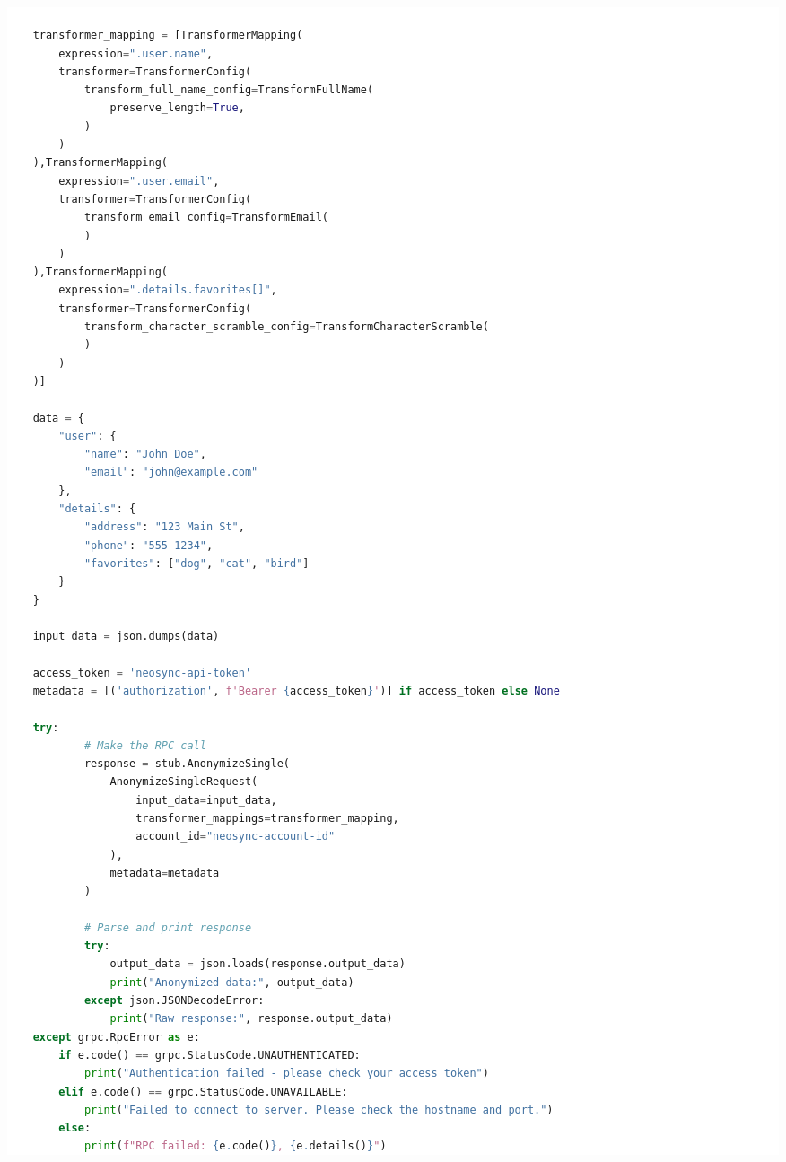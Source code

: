 ```python

    transformer_mapping = [TransformerMapping(
        expression=".user.name",
        transformer=TransformerConfig(
            transform_full_name_config=TransformFullName(
                preserve_length=True,
            )
        )
    ),TransformerMapping(
        expression=".user.email",
        transformer=TransformerConfig(
            transform_email_config=TransformEmail(
            )
        )
    ),TransformerMapping(
        expression=".details.favorites[]",
        transformer=TransformerConfig(
            transform_character_scramble_config=TransformCharacterScramble(
            )
        )
    )]

    data = {
        "user": {
            "name": "John Doe",
            "email": "john@example.com"
        },
        "details": {
            "address": "123 Main St",
            "phone": "555-1234",
            "favorites": ["dog", "cat", "bird"]
        }
    }

    input_data = json.dumps(data)

    access_token = 'neosync-api-token'
    metadata = [('authorization', f'Bearer {access_token}')] if access_token else None

    try:
            # Make the RPC call
            response = stub.AnonymizeSingle(
                AnonymizeSingleRequest(
                    input_data=input_data,
                    transformer_mappings=transformer_mapping,
                    account_id="neosync-account-id"
                ),
                metadata=metadata
            )

            # Parse and print response
            try:
                output_data = json.loads(response.output_data)
                print("Anonymized data:", output_data)
            except json.JSONDecodeError:
                print("Raw response:", response.output_data)
    except grpc.RpcError as e:
        if e.code() == grpc.StatusCode.UNAUTHENTICATED:
            print("Authentication failed - please check your access token")
        elif e.code() == grpc.StatusCode.UNAVAILABLE:
            print("Failed to connect to server. Please check the hostname and port.")
        else:
            print(f"RPC failed: {e.code()}, {e.details()}")
```